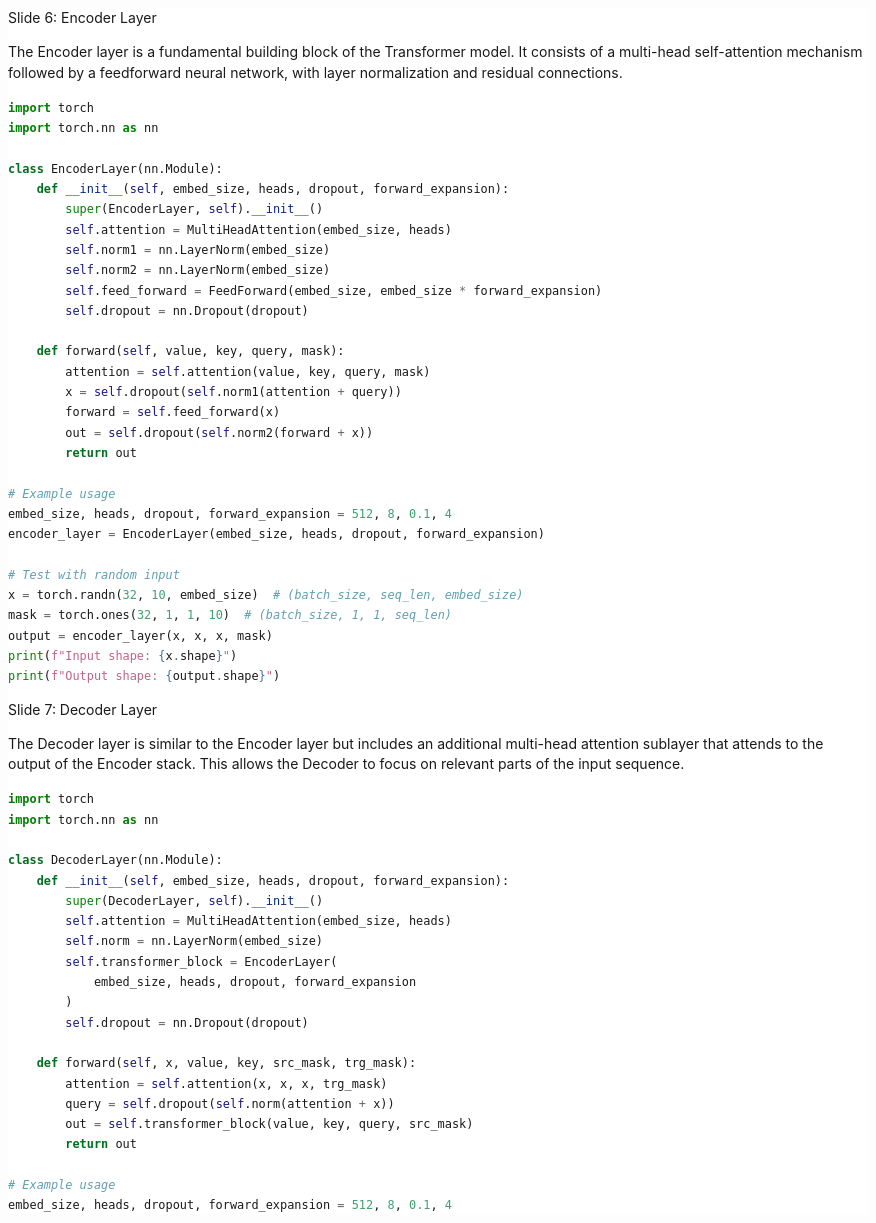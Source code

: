 Slide 6: Encoder Layer

The Encoder layer is a fundamental building block of the Transformer model. It consists of a multi-head self-attention mechanism followed by a feedforward neural network, with layer normalization and residual connections.

```python
import torch
import torch.nn as nn

class EncoderLayer(nn.Module):
    def __init__(self, embed_size, heads, dropout, forward_expansion):
        super(EncoderLayer, self).__init__()
        self.attention = MultiHeadAttention(embed_size, heads)
        self.norm1 = nn.LayerNorm(embed_size)
        self.norm2 = nn.LayerNorm(embed_size)
        self.feed_forward = FeedForward(embed_size, embed_size * forward_expansion)
        self.dropout = nn.Dropout(dropout)

    def forward(self, value, key, query, mask):
        attention = self.attention(value, key, query, mask)
        x = self.dropout(self.norm1(attention + query))
        forward = self.feed_forward(x)
        out = self.dropout(self.norm2(forward + x))
        return out

# Example usage
embed_size, heads, dropout, forward_expansion = 512, 8, 0.1, 4
encoder_layer = EncoderLayer(embed_size, heads, dropout, forward_expansion)

# Test with random input
x = torch.randn(32, 10, embed_size)  # (batch_size, seq_len, embed_size)
mask = torch.ones(32, 1, 1, 10)  # (batch_size, 1, 1, seq_len)
output = encoder_layer(x, x, x, mask)
print(f"Input shape: {x.shape}")
print(f"Output shape: {output.shape}")
```

Slide 7: Decoder Layer

The Decoder layer is similar to the Encoder layer but includes an additional multi-head attention sublayer that attends to the output of the Encoder stack. This allows the Decoder to focus on relevant parts of the input sequence.

```python
import torch
import torch.nn as nn

class DecoderLayer(nn.Module):
    def __init__(self, embed_size, heads, dropout, forward_expansion):
        super(DecoderLayer, self).__init__()
        self.attention = MultiHeadAttention(embed_size, heads)
        self.norm = nn.LayerNorm(embed_size)
        self.transformer_block = EncoderLayer(
            embed_size, heads, dropout, forward_expansion
        )
        self.dropout = nn.Dropout(dropout)

    def forward(self, x, value, key, src_mask, trg_mask):
        attention = self.attention(x, x, x, trg_mask)
        query = self.dropout(self.norm(attention + x))
        out = self.transformer_block(value, key, query, src_mask)
        return out

# Example usage
embed_size, heads, dropout, forward_expansion = 512, 8, 0.1, 4
```